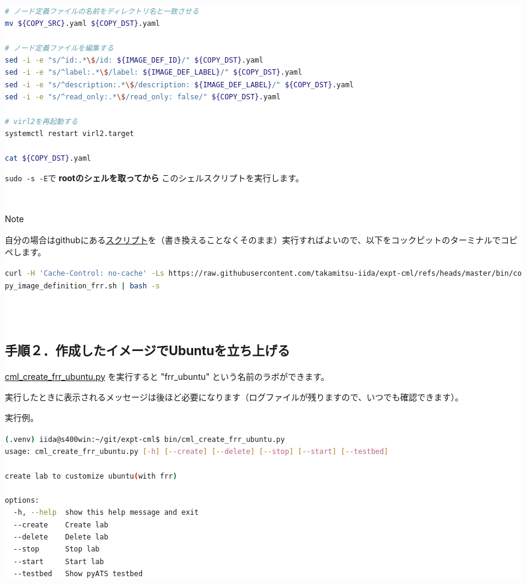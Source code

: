 ```bash
# ノード定義ファイルの名前をディレクトリ名と一致させる
mv ${COPY_SRC}.yaml ${COPY_DST}.yaml

# ノード定義ファイルを編集する
sed -i -e "s/^id:.*\$/id: ${IMAGE_DEF_ID}/" ${COPY_DST}.yaml
sed -i -e "s/^label:.*\$/label: ${IMAGE_DEF_LABEL}/" ${COPY_DST}.yaml
sed -i -e "s/^description:.*\$/description: ${IMAGE_DEF_LABEL}/" ${COPY_DST}.yaml
sed -i -e "s/^read_only:.*\$/read_only: false/" ${COPY_DST}.yaml

# virl2を再起動する
systemctl restart virl2.target

cat ${COPY_DST}.yaml
```

`sudo -s -E`で **rootのシェルを取ってから** このシェルスクリプトを実行します。

<br>

> [!NOTE]
>
> 自分の場合はgithubにある[スクリプト](/bin/copy_image_definition_frr.sh)を（書き換えることなくそのまま）実行すればよいので、以下をコックピットのターミナルでコピペします。
>
> ```bash
> curl -H 'Cache-Control: no-cache' -Ls https://raw.githubusercontent.com/takamitsu-iida/expt-cml/refs/heads/master/bin/copy_image_definition_frr.sh | bash -s
> ```

<br><br>

## 手順２．作成したイメージでUbuntuを立ち上げる

[cml_create_frr_ubuntu.py](/bin/cml_create_frr_ubuntu.py) を実行すると "frr_ubuntu" という名前のラボができます。

実行したときに表示されるメッセージは後ほど必要になります（ログファイルが残りますので、いつでも確認できます）。

実行例。

```bash
(.venv) iida@s400win:~/git/expt-cml$ bin/cml_create_frr_ubuntu.py
usage: cml_create_frr_ubuntu.py [-h] [--create] [--delete] [--stop] [--start] [--testbed]

create lab to customize ubuntu(with frr)

options:
  -h, --help  show this help message and exit
  --create    Create lab
  --delete    Delete lab
  --stop      Stop lab
  --start     Start lab
  --testbed   Show pyATS testbed
```
